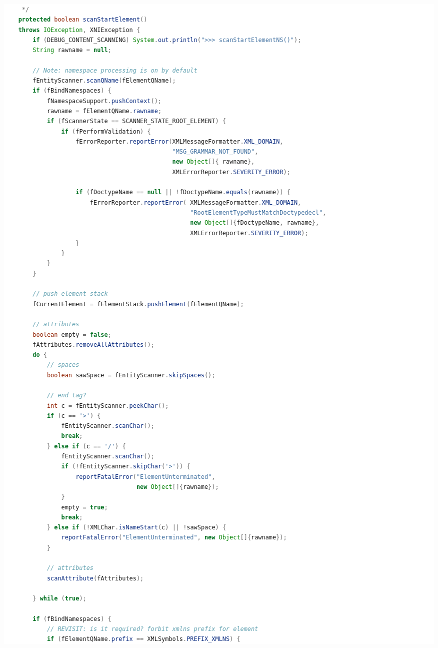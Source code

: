 ```java
     */
    protected boolean scanStartElement() 
    throws IOException, XNIException {
        if (DEBUG_CONTENT_SCANNING) System.out.println(">>> scanStartElementNS()");
        String rawname = null;

        // Note: namespace processing is on by default 
        fEntityScanner.scanQName(fElementQName);
        if (fBindNamespaces) {
            fNamespaceSupport.pushContext();
            rawname = fElementQName.rawname;
            if (fScannerState == SCANNER_STATE_ROOT_ELEMENT) {
                if (fPerformValidation) {
                    fErrorReporter.reportError(XMLMessageFormatter.XML_DOMAIN, 
                                               "MSG_GRAMMAR_NOT_FOUND",
                                               new Object[]{ rawname},
                                               XMLErrorReporter.SEVERITY_ERROR);

                    if (fDoctypeName == null || !fDoctypeName.equals(rawname)) {
                        fErrorReporter.reportError( XMLMessageFormatter.XML_DOMAIN, 
                                                    "RootElementTypeMustMatchDoctypedecl", 
                                                    new Object[]{fDoctypeName, rawname}, 
                                                    XMLErrorReporter.SEVERITY_ERROR);
                    }
                }
            }
        }

        // push element stack
        fCurrentElement = fElementStack.pushElement(fElementQName);

        // attributes
        boolean empty = false;
        fAttributes.removeAllAttributes();
        do {
            // spaces
            boolean sawSpace = fEntityScanner.skipSpaces();

            // end tag?
            int c = fEntityScanner.peekChar();
            if (c == '>') {
                fEntityScanner.scanChar();
                break;
            } else if (c == '/') {
                fEntityScanner.scanChar();
                if (!fEntityScanner.skipChar('>')) {
                    reportFatalError("ElementUnterminated",
                                     new Object[]{rawname});
                }
                empty = true;
                break;
            } else if (!XMLChar.isNameStart(c) || !sawSpace) {
                reportFatalError("ElementUnterminated", new Object[]{rawname});
            }

            // attributes
            scanAttribute(fAttributes);

        } while (true);

        if (fBindNamespaces) {
            // REVISIT: is it required? forbit xmlns prefix for element
            if (fElementQName.prefix == XMLSymbols.PREFIX_XMLNS) {
```